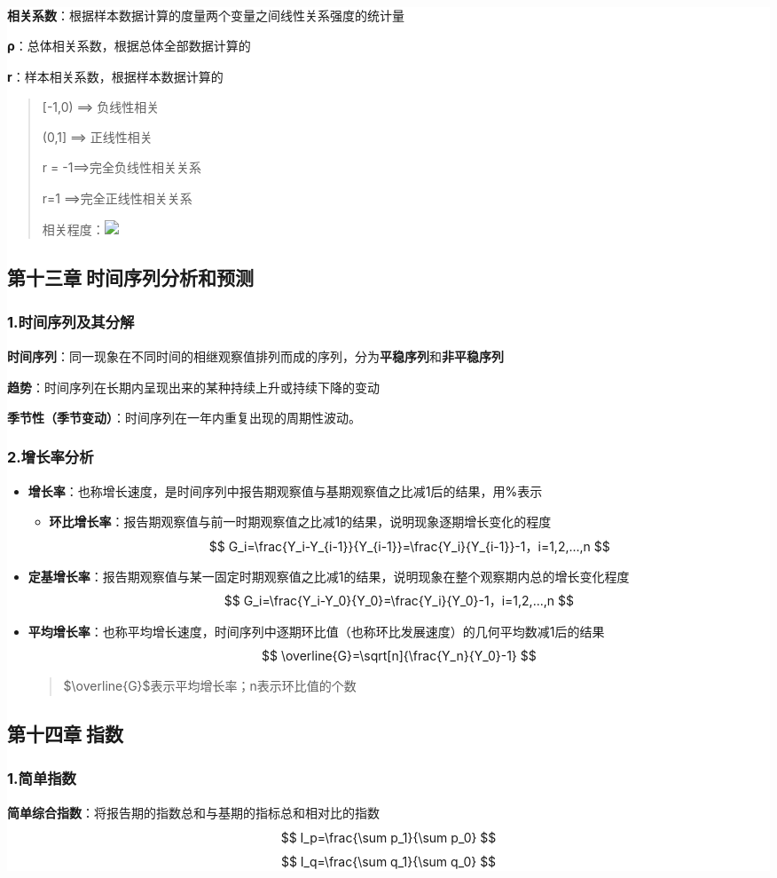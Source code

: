 **相关系数**：根据样本数据计算的度量两个变量之间线性关系强度的统计量

**ρ**：总体相关系数，根据总体全部数据计算的

**r**：样本相关系数，根据样本数据计算的

> [-1,0) ==> 负线性相关
>
> (0,1] ==> 正线性相关
>
> r = -1==>完全负线性相关关系
>
> r=1   ==>完全正线性相关关系
>
> 相关程度：![](http://r.photo.store.qq.com/psc?/V11ijIHl1yJLHC/1nSAZ*B78DPTEG5idIpYkwG9QV9sRGJf.BcO2cBNVoDE8HV.c4bk7aidEzyi48caGz8kWlq1gnSqkhaOg7y0EPOHFeS9u.6rEln7pt3Ie2Y!/r)

## 第十三章 时间序列分析和预测

### 1.时间序列及其分解

**时间序列**：同一现象在不同时间的相继观察值排列而成的序列，分为**平稳序列**和**非平稳序列**

**趋势**：时间序列在长期内呈现出来的某种持续上升或持续下降的变动

**季节性（季节变动）**：时间序列在一年内重复出现的周期性波动。

### 2.增长率分析

- **增长率**：也称增长速度，是时间序列中报告期观察值与基期观察值之比减1后的结果，用%表示

  - **环比增长率**：报告期观察值与前一时期观察值之比减1的结果，说明现象逐期增长变化的程度
    $$
    G_i=\frac{Y_i-Y_{i-1}}{Y_{i-1}}=\frac{Y_i}{Y_{i-1}}-1，i=1,2,...,n
    $$
  
- **定基增长率**：报告期观察值与某一固定时期观察值之比减1的结果，说明现象在整个观察期内总的增长变化程度
    $$
    G_i=\frac{Y_i-Y_0}{Y_0}=\frac{Y_i}{Y_0}-1，i=1,2,...,n
    $$
    
- **平均增长率**：也称平均增长速度，时间序列中逐期环比值（也称环比发展速度）的几何平均数减1后的结果
  $$
  \overline{G}=\sqrt[n]{\frac{Y_n}{Y_0}-1}
  $$

  > $\overline{G}$表示平均增长率；n表示环比值的个数

## 第十四章 指数

  ### 1.简单指数

  **简单综合指数**：将报告期的指数总和与基期的指标总和相对比的指数
$$
I_p=\frac{\sum p_1}{\sum p_0}
$$
$$
I_q=\frac{\sum q_1}{\sum q_0}
$$
